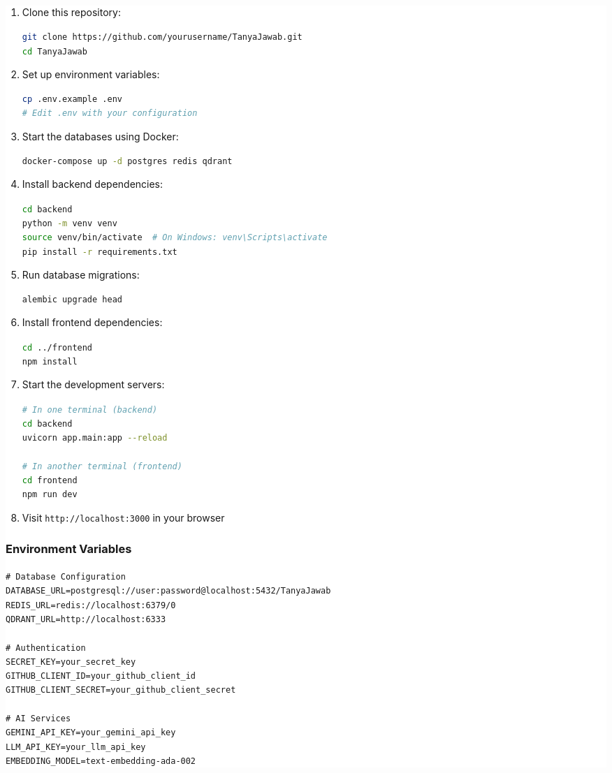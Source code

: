 1. Clone this repository:

   ```bash
   git clone https://github.com/yourusername/TanyaJawab.git
   cd TanyaJawab
   ```

2. Set up environment variables:

   ```bash
   cp .env.example .env
   # Edit .env with your configuration
   ```

3. Start the databases using Docker:

   ```bash
   docker-compose up -d postgres redis qdrant
   ```

4. Install backend dependencies:

   ```bash
   cd backend
   python -m venv venv
   source venv/bin/activate  # On Windows: venv\Scripts\activate
   pip install -r requirements.txt
   ```

5. Run database migrations:

   ```bash
   alembic upgrade head
   ```

6. Install frontend dependencies:

   ```bash
   cd ../frontend
   npm install
   ```

7. Start the development servers:

   ```bash
   # In one terminal (backend)
   cd backend
   uvicorn app.main:app --reload

   # In another terminal (frontend)
   cd frontend
   npm run dev
   ```

8. Visit `http://localhost:3000` in your browser

### Environment Variables

```
# Database Configuration
DATABASE_URL=postgresql://user:password@localhost:5432/TanyaJawab
REDIS_URL=redis://localhost:6379/0
QDRANT_URL=http://localhost:6333

# Authentication
SECRET_KEY=your_secret_key
GITHUB_CLIENT_ID=your_github_client_id
GITHUB_CLIENT_SECRET=your_github_client_secret

# AI Services
GEMINI_API_KEY=your_gemini_api_key
LLM_API_KEY=your_llm_api_key
EMBEDDING_MODEL=text-embedding-ada-002
```
